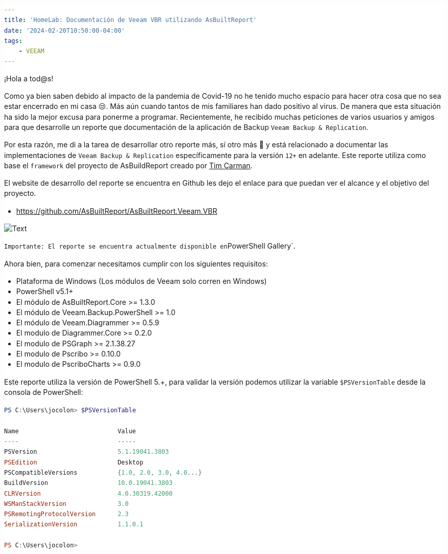 ```yaml
---
title: 'HomeLab: Documentación de Veeam VBR utilizando AsBuiltReport'
date: '2024-02-20T10:50:00-04:00'
tags:
    - VEEAM
---
```


¡Hola a tod@s!

Como ya bien saben debido al impacto de la pandemia de Covid-19 no he tenido mucho espacio para hacer otra cosa que no sea estar encerrado en mi casa 😒. Más aún cuando tantos de mis familiares han dado positivo al virus. De manera que esta situación ha sido la mejor excusa para ponerme a programar. Recientemente, he recibido muchas peticiones de varios usuarios y amigos para que desarrolle un reporte que documentación de la aplicación de Backup `Veeam Backup & Replication`.

Por esta razón, me di a la tarea de desarrollar otro reporte más, sí otro más 🤣 y está relacionado a documentar las implementaciones de `Veeam Backup & Replication` específicamente para la versión `12+` en adelante. Este reporte utiliza como base el `framework` del proyecto de AsBuildReport creado por [Tim Carman](https://www.asbuiltreport.com/).

El website de desarrollo del reporte se encuentra en Github les dejo el enlace para que puedan ver el alcance y el objetivo del proyecto.

- <https://github.com/AsBuiltReport/AsBuiltReport.Veeam.VBR>

![Text](/img/Veeam_VBR_Portal.webp#center)

` Importante: El reporte se encuentra actualmente disponible en `PowerShell Gallery`.

Ahora bien, para comenzar necesitamos cumplir con los siguientes requisitos:

- Plataforma de Windows (Los módulos de Veeam solo corren en Windows)
- PowerShell v5.1+
- El módulo de AsBuiltReport.Core >= 1.3.0
- El módulo de Veeam.Backup.PowerShell >= 1.0
- El módulo de Veeam.Diagrammer >= 0.5.9
- El modulo de Diagrammer.Core >= 0.2.0
- El modulo de PSGraph >= 2.1.38.27
- El modulo de Pscribo >= 0.10.0
- El modulo de PscriboCharts >= 0.9.0

Este reporte utiliza la versión de PowerShell 5.+, para validar la versión podemos utilizar la variable `$PSVersionTable` desde la consola de PowerShell:

```powershell
PS C:\Users\jocolon> $PSVersionTable

Name                           Value
----                           -----
PSVersion                      5.1.19041.3803
PSEdition                      Desktop
PSCompatibleVersions           {1.0, 2.0, 3.0, 4.0...}
BuildVersion                   10.0.19041.3803
CLRVersion                     4.0.30319.42000
WSManStackVersion              3.0
PSRemotingProtocolVersion      2.3
SerializationVersion           1.1.0.1

PS C:\Users\jocolon>
```

